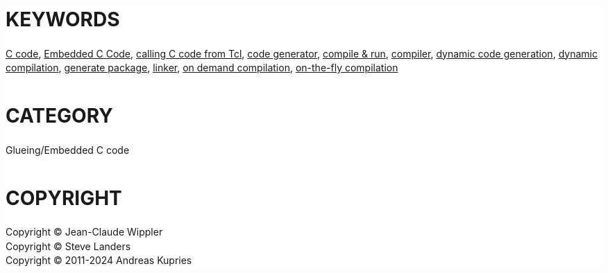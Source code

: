 # <a name='keywords'></a>KEYWORDS

[C code](\.\./index\.md\#c\_code), [Embedded C
Code](\.\./index\.md\#embedded\_c\_code), [calling C code from
Tcl](\.\./index\.md\#calling\_c\_code\_from\_tcl), [code
generator](\.\./index\.md\#code\_generator), [compile &
run](\.\./index\.md\#compile\_run), [compiler](\.\./index\.md\#compiler),
[dynamic code generation](\.\./index\.md\#dynamic\_code\_generation), [dynamic
compilation](\.\./index\.md\#dynamic\_compilation), [generate
package](\.\./index\.md\#generate\_package), [linker](\.\./index\.md\#linker),
[on demand compilation](\.\./index\.md\#on\_demand\_compilation), [on\-the\-fly
compilation](\.\./index\.md\#on\_the\_fly\_compilation)

# <a name='category'></a>CATEGORY

Glueing/Embedded C code

# <a name='copyright'></a>COPYRIGHT

Copyright &copy; Jean\-Claude Wippler  
Copyright &copy; Steve Landers  
Copyright &copy; 2011\-2024 Andreas Kupries
